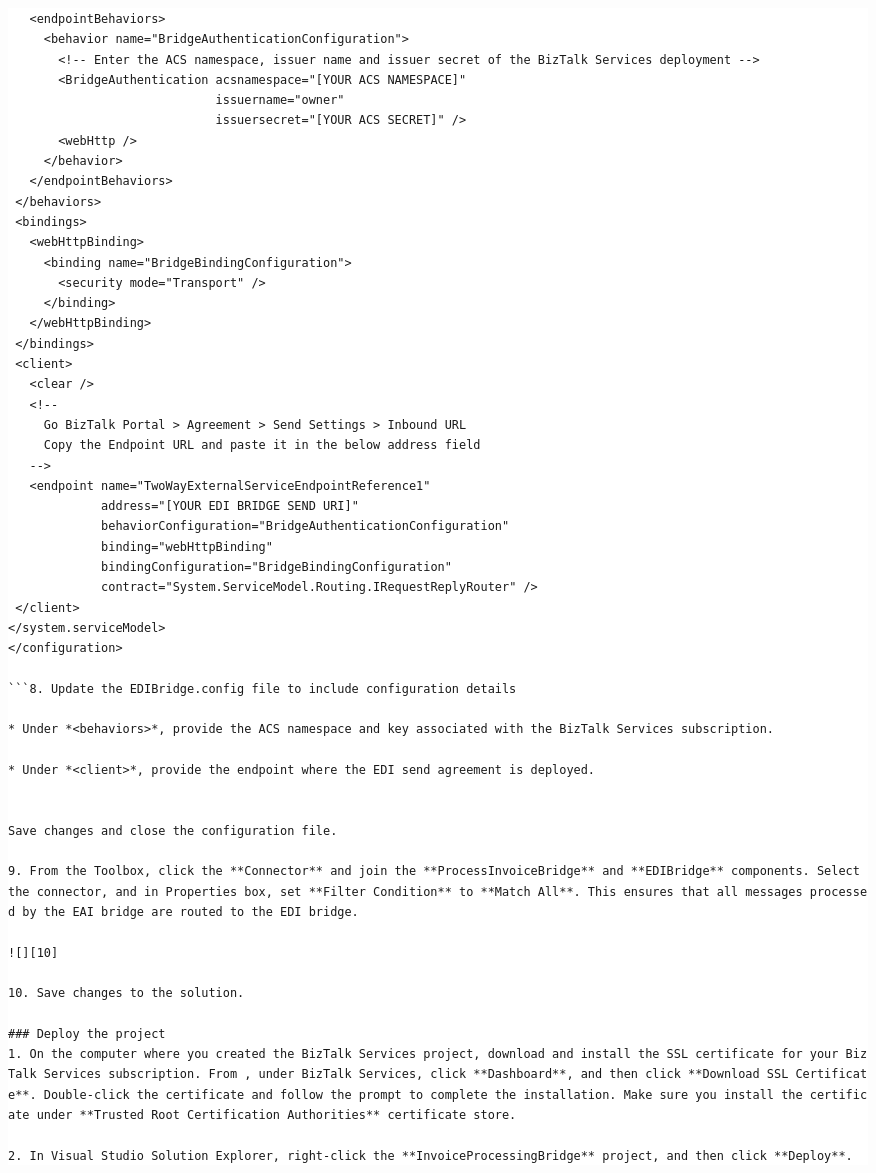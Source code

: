    ```
      <endpointBehaviors>
        <behavior name="BridgeAuthenticationConfiguration">
          <!-- Enter the ACS namespace, issuer name and issuer secret of the BizTalk Services deployment -->
          <BridgeAuthentication acsnamespace="[YOUR ACS NAMESPACE]" 
                                issuername="owner" 
                                issuersecret="[YOUR ACS SECRET]" />
          <webHttp />
        </behavior>
      </endpointBehaviors>
    </behaviors>
    <bindings>
      <webHttpBinding>
        <binding name="BridgeBindingConfiguration">
          <security mode="Transport" />
        </binding>
      </webHttpBinding>
    </bindings>
    <client>
      <clear />
      <!--
        Go BizTalk Portal > Agreement > Send Settings > Inbound URL
        Copy the Endpoint URL and paste it in the below address field
      -->
      <endpoint name="TwoWayExternalServiceEndpointReference1" 
                address="[YOUR EDI BRIDGE SEND URI]" 
                behaviorConfiguration="BridgeAuthenticationConfiguration" 
                binding="webHttpBinding" 
                bindingConfiguration="BridgeBindingConfiguration" 
                contract="System.ServiceModel.Routing.IRequestReplyRouter" />
    </client>
  </system.serviceModel>
</configuration>

```8. Update the EDIBridge.config file to include configuration details

   * Under *<behaviors>*, provide the ACS namespace and key associated with the BizTalk Services subscription.

* Under *<client>*, provide the endpoint where the EDI send agreement is deployed.


   Save changes and close the configuration file.

9. From the Toolbox, click the **Connector** and join the **ProcessInvoiceBridge** and **EDIBridge** components. Select the connector, and in Properties box, set **Filter Condition** to **Match All**. This ensures that all messages processed by the EAI bridge are routed to the EDI bridge.

   ![][10]  

10. Save changes to the solution.  

### Deploy the project
1. On the computer where you created the BizTalk Services project, download and install the SSL certificate for your BizTalk Services subscription. From , under BizTalk Services, click **Dashboard**, and then click **Download SSL Certificate**. Double-click the certificate and follow the prompt to complete the installation. Make sure you install the certificate under **Trusted Root Certification Authorities** certificate store.

2. In Visual Studio Solution Explorer, right-click the **InvoiceProcessingBridge** project, and then click **Deploy**.

   ```

[1]: ./media/biztalk-process-edifact-invoice/process-edifact-invoices-with-auzure-bts-1.PNG  
[2]: ./media/biztalk-process-edifact-invoice/process-edifact-invoices-with-auzure-bts-2.PNG  
[3]: ./media/biztalk-process-edifact-invoice/process-edifact-invoices-with-auzure-bts-3.PNG
[4]: ./media/biztalk-process-edifact-invoice/process-edifact-invoices-with-auzure-bts-4.PNG  
[5]: ./media/biztalk-process-edifact-invoice/process-edifact-invoices-with-auzure-bts-5.PNG  
[6]: ./media/biztalk-process-edifact-invoice/process-edifact-invoices-with-auzure-bts-6.PNG  
[7]: ./media/biztalk-process-edifact-invoice/process-edifact-invoices-with-auzure-bts-7.PNG  
[8]: ./media/biztalk-process-edifact-invoice/process-edifact-invoices-with-auzure-bts-8.PNG
[9]: ./media/biztalk-process-edifact-invoice/process-edifact-invoices-with-auzure-bts-9.PNG  
[10]: ./media/biztalk-process-edifact-invoice/process-edifact-invoices-with-auzure-bts-10.PNG  
[11]: ./media/biztalk-process-edifact-invoice/process-edifact-invoices-with-auzure-bts-11.PNG  
[12]: ./media/biztalk-process-edifact-invoice/process-edifact-invoices-with-auzure-bts-12.PNG  
[13]: ./media/biztalk-process-edifact-invoice/process-edifact-invoices-with-auzure-bts-13.PNG
[14]: ./media/biztalk-process-edifact-invoice/process-edifact-invoices-with-auzure-bts-14.PNG  
[15]: ./media/biztalk-process-edifact-invoice/process-edifact-invoices-with-auzure-bts-15.PNG  
[16]: ./media/biztalk-process-edifact-invoice/process-edifact-invoices-with-auzure-bts-16.PNG  
[17]: ./media/biztalk-process-edifact-invoice/process-edifact-invoices-with-auzure-bts-17.PNG  
[18]: ./media/biztalk-process-edifact-invoice/process-edifact-invoices-with-auzure-bts-18.PNG